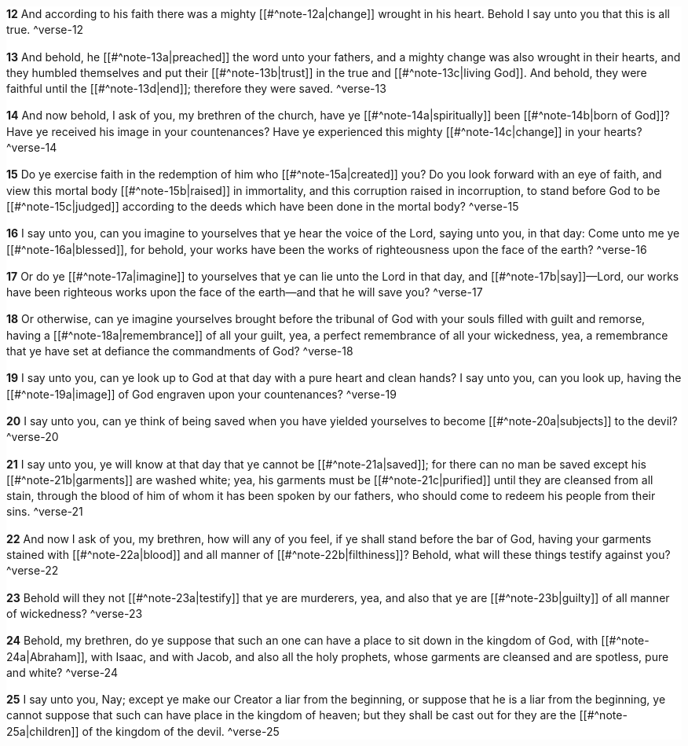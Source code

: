 **12**  And according to his faith there was a mighty [[#^note-12a|change]] wrought in his heart. Behold I say unto you that this is all true. ^verse-12

**13**  And behold, he [[#^note-13a|preached]] the word unto your fathers, and a mighty change was also wrought in their hearts, and they humbled themselves and put their [[#^note-13b|trust]] in the true and [[#^note-13c|living God]]. And behold, they were faithful until the [[#^note-13d|end]]; therefore they were saved. ^verse-13

**14**  And now behold, I ask of you, my brethren of the church, have ye [[#^note-14a|spiritually]] been [[#^note-14b|born of God]]? Have ye received his image in your countenances? Have ye experienced this mighty [[#^note-14c|change]] in your hearts? ^verse-14

**15**  Do ye exercise faith in the redemption of him who [[#^note-15a|created]] you? Do you look forward with an eye of faith, and view this mortal body [[#^note-15b|raised]] in immortality, and this corruption raised in incorruption, to stand before God to be [[#^note-15c|judged]] according to the deeds which have been done in the mortal body? ^verse-15

**16**  I say unto you, can you imagine to yourselves that ye hear the voice of the Lord, saying unto you, in that day: Come unto me ye [[#^note-16a|blessed]], for behold, your works have been the works of righteousness upon the face of the earth? ^verse-16

**17**  Or do ye [[#^note-17a|imagine]] to yourselves that ye can lie unto the Lord in that day, and [[#^note-17b|say]]—Lord, our works have been righteous works upon the face of the earth—and that he will save you? ^verse-17

**18**  Or otherwise, can ye imagine yourselves brought before the tribunal of God with your souls filled with guilt and remorse, having a [[#^note-18a|remembrance]] of all your guilt, yea, a perfect remembrance of all your wickedness, yea, a remembrance that ye have set at defiance the commandments of God? ^verse-18

**19**  I say unto you, can ye look up to God at that day with a pure heart and clean hands? I say unto you, can you look up, having the [[#^note-19a|image]] of God engraven upon your countenances? ^verse-19

**20**  I say unto you, can ye think of being saved when you have yielded yourselves to become [[#^note-20a|subjects]] to the devil? ^verse-20

**21**  I say unto you, ye will know at that day that ye cannot be [[#^note-21a|saved]]; for there can no man be saved except his [[#^note-21b|garments]] are washed white; yea, his garments must be [[#^note-21c|purified]] until they are cleansed from all stain, through the blood of him of whom it has been spoken by our fathers, who should come to redeem his people from their sins. ^verse-21

**22**  And now I ask of you, my brethren, how will any of you feel, if ye shall stand before the bar of God, having your garments stained with [[#^note-22a|blood]] and all manner of [[#^note-22b|filthiness]]? Behold, what will these things testify against you? ^verse-22

**23**  Behold will they not [[#^note-23a|testify]] that ye are murderers, yea, and also that ye are [[#^note-23b|guilty]] of all manner of wickedness? ^verse-23

**24**  Behold, my brethren, do ye suppose that such an one can have a place to sit down in the kingdom of God, with [[#^note-24a|Abraham]], with Isaac, and with Jacob, and also all the holy prophets, whose garments are cleansed and are spotless, pure and white? ^verse-24

**25**  I say unto you, Nay; except ye make our Creator a liar from the beginning, or suppose that he is a liar from the beginning, ye cannot suppose that such can have place in the kingdom of heaven; but they shall be cast out for they are the [[#^note-25a|children]] of the kingdom of the devil. ^verse-25
